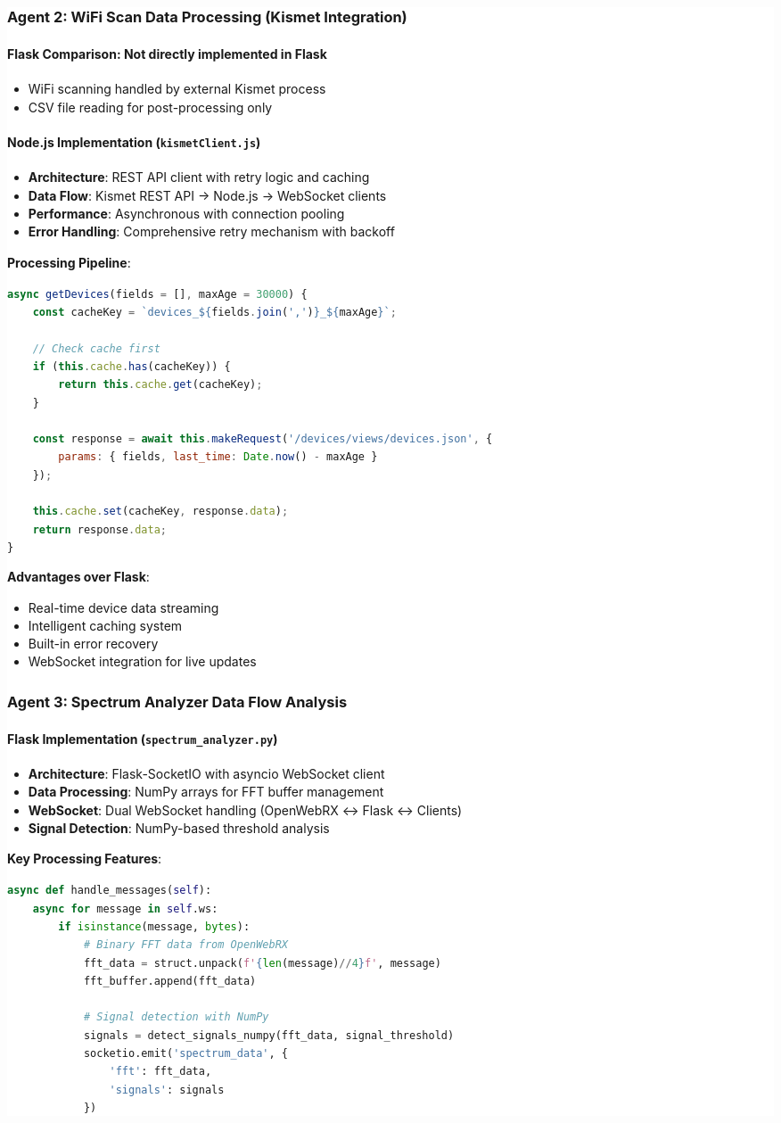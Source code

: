 ### Agent 2: WiFi Scan Data Processing (Kismet Integration)

#### Flask Comparison: Not directly implemented in Flask
- WiFi scanning handled by external Kismet process
- CSV file reading for post-processing only

#### Node.js Implementation (`kismetClient.js`)
- **Architecture**: REST API client with retry logic and caching
- **Data Flow**: Kismet REST API → Node.js → WebSocket clients
- **Performance**: Asynchronous with connection pooling
- **Error Handling**: Comprehensive retry mechanism with backoff

**Processing Pipeline**:
```javascript
async getDevices(fields = [], maxAge = 30000) {
    const cacheKey = `devices_${fields.join(',')}_${maxAge}`;
    
    // Check cache first
    if (this.cache.has(cacheKey)) {
        return this.cache.get(cacheKey);
    }
    
    const response = await this.makeRequest('/devices/views/devices.json', {
        params: { fields, last_time: Date.now() - maxAge }
    });
    
    this.cache.set(cacheKey, response.data);
    return response.data;
}
```

**Advantages over Flask**:
- Real-time device data streaming
- Intelligent caching system
- Built-in error recovery
- WebSocket integration for live updates

### Agent 3: Spectrum Analyzer Data Flow Analysis

#### Flask Implementation (`spectrum_analyzer.py`)
- **Architecture**: Flask-SocketIO with asyncio WebSocket client
- **Data Processing**: NumPy arrays for FFT buffer management
- **WebSocket**: Dual WebSocket handling (OpenWebRX ↔ Flask ↔ Clients)
- **Signal Detection**: NumPy-based threshold analysis

**Key Processing Features**:
```python
async def handle_messages(self):
    async for message in self.ws:
        if isinstance(message, bytes):
            # Binary FFT data from OpenWebRX
            fft_data = struct.unpack(f'{len(message)//4}f', message)
            fft_buffer.append(fft_data)
            
            # Signal detection with NumPy
            signals = detect_signals_numpy(fft_data, signal_threshold)
            socketio.emit('spectrum_data', {
                'fft': fft_data,
                'signals': signals
            })
```
